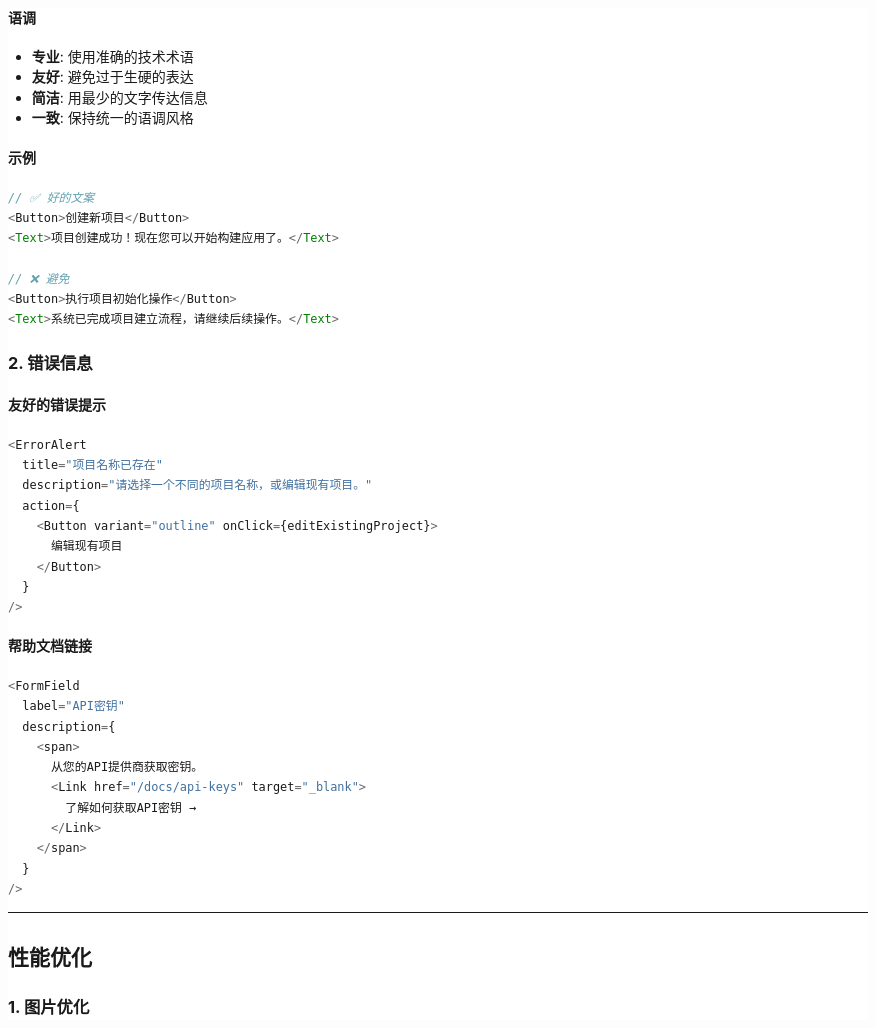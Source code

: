#### 语调
- **专业**: 使用准确的技术术语
- **友好**: 避免过于生硬的表达
- **简洁**: 用最少的文字传达信息
- **一致**: 保持统一的语调风格

#### 示例
```typescript
// ✅ 好的文案
<Button>创建新项目</Button>
<Text>项目创建成功！现在您可以开始构建应用了。</Text>

// ❌ 避免
<Button>执行项目初始化操作</Button>
<Text>系统已完成项目建立流程，请继续后续操作。</Text>
```

### 2. 错误信息

#### 友好的错误提示
```typescript
<ErrorAlert
  title="项目名称已存在"
  description="请选择一个不同的项目名称，或编辑现有项目。"
  action={
    <Button variant="outline" onClick={editExistingProject}>
      编辑现有项目
    </Button>
  }
/>
```

#### 帮助文档链接
```typescript
<FormField
  label="API密钥"
  description={
    <span>
      从您的API提供商获取密钥。
      <Link href="/docs/api-keys" target="_blank">
        了解如何获取API密钥 →
      </Link>
    </span>
  }
/>
```

---

## 性能优化

### 1. 图片优化
